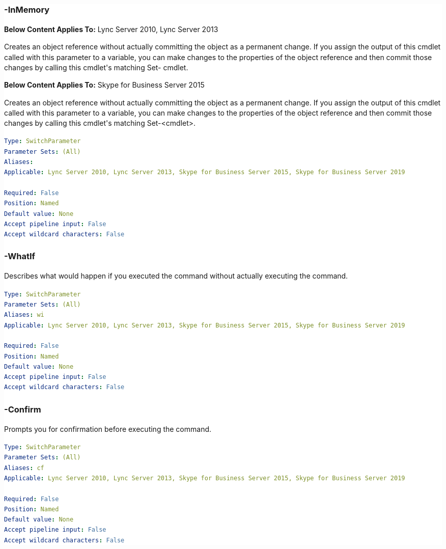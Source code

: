 ### -InMemory
**Below Content Applies To:** Lync Server 2010, Lync Server 2013

Creates an object reference without actually committing the object as a permanent change.
If you assign the output of this cmdlet called with this parameter to a variable, you can make changes to the properties of the object reference and then commit those changes by calling this cmdlet's matching Set- cmdlet.



**Below Content Applies To:** Skype for Business Server 2015

Creates an object reference without actually committing the object as a permanent change.
If you assign the output of this cmdlet called with this parameter to a variable, you can make changes to the properties of the object reference and then commit those changes by calling this cmdlet's matching Set-\<cmdlet\>.



```yaml
Type: SwitchParameter
Parameter Sets: (All)
Aliases: 
Applicable: Lync Server 2010, Lync Server 2013, Skype for Business Server 2015, Skype for Business Server 2019

Required: False
Position: Named
Default value: None
Accept pipeline input: False
Accept wildcard characters: False
```

### -WhatIf
Describes what would happen if you executed the command without actually executing the command.

```yaml
Type: SwitchParameter
Parameter Sets: (All)
Aliases: wi
Applicable: Lync Server 2010, Lync Server 2013, Skype for Business Server 2015, Skype for Business Server 2019

Required: False
Position: Named
Default value: None
Accept pipeline input: False
Accept wildcard characters: False
```

### -Confirm
Prompts you for confirmation before executing the command.

```yaml
Type: SwitchParameter
Parameter Sets: (All)
Aliases: cf
Applicable: Lync Server 2010, Lync Server 2013, Skype for Business Server 2015, Skype for Business Server 2019

Required: False
Position: Named
Default value: None
Accept pipeline input: False
Accept wildcard characters: False
```

